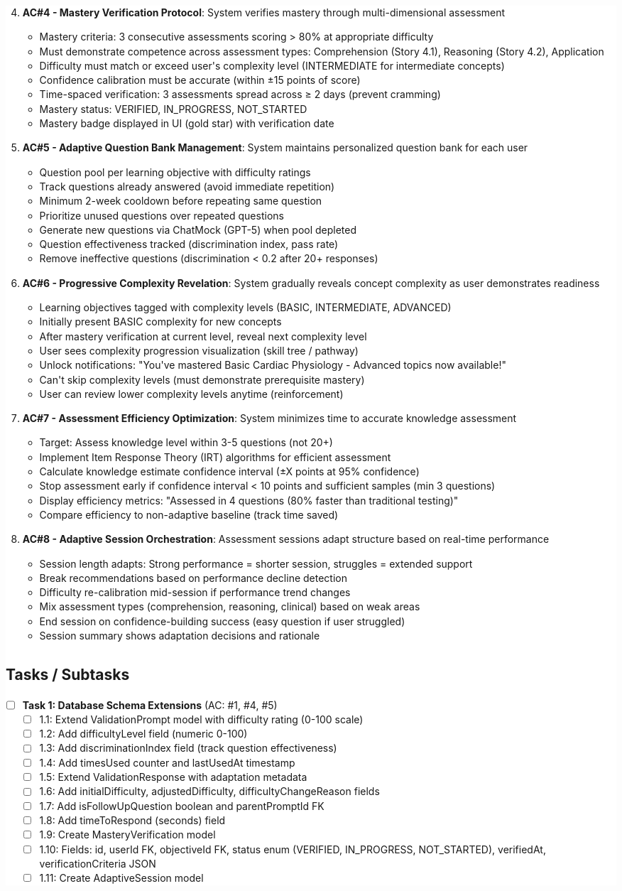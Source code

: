 4. **AC#4 - Mastery Verification Protocol**: System verifies mastery through multi-dimensional assessment
   - Mastery criteria: 3 consecutive assessments scoring > 80% at appropriate difficulty
   - Must demonstrate competence across assessment types: Comprehension (Story 4.1), Reasoning (Story 4.2), Application
   - Difficulty must match or exceed user's complexity level (INTERMEDIATE for intermediate concepts)
   - Confidence calibration must be accurate (within ±15 points of score)
   - Time-spaced verification: 3 assessments spread across ≥ 2 days (prevent cramming)
   - Mastery status: VERIFIED, IN_PROGRESS, NOT_STARTED
   - Mastery badge displayed in UI (gold star) with verification date

5. **AC#5 - Adaptive Question Bank Management**: System maintains personalized question bank for each user
   - Question pool per learning objective with difficulty ratings
   - Track questions already answered (avoid immediate repetition)
   - Minimum 2-week cooldown before repeating same question
   - Prioritize unused questions over repeated questions
   - Generate new questions via ChatMock (GPT-5) when pool depleted
   - Question effectiveness tracked (discrimination index, pass rate)
   - Remove ineffective questions (discrimination < 0.2 after 20+ responses)

6. **AC#6 - Progressive Complexity Revelation**: System gradually reveals concept complexity as user demonstrates readiness
   - Learning objectives tagged with complexity levels (BASIC, INTERMEDIATE, ADVANCED)
   - Initially present BASIC complexity for new concepts
   - After mastery verification at current level, reveal next complexity level
   - User sees complexity progression visualization (skill tree / pathway)
   - Unlock notifications: "You've mastered Basic Cardiac Physiology - Advanced topics now available!"
   - Can't skip complexity levels (must demonstrate prerequisite mastery)
   - User can review lower complexity levels anytime (reinforcement)

7. **AC#7 - Assessment Efficiency Optimization**: System minimizes time to accurate knowledge assessment
   - Target: Assess knowledge level within 3-5 questions (not 20+)
   - Implement Item Response Theory (IRT) algorithms for efficient assessment
   - Calculate knowledge estimate confidence interval (±X points at 95% confidence)
   - Stop assessment early if confidence interval < 10 points and sufficient samples (min 3 questions)
   - Display efficiency metrics: "Assessed in 4 questions (80% faster than traditional testing)"
   - Compare efficiency to non-adaptive baseline (track time saved)

8. **AC#8 - Adaptive Session Orchestration**: Assessment sessions adapt structure based on real-time performance
   - Session length adapts: Strong performance = shorter session, struggles = extended support
   - Break recommendations based on performance decline detection
   - Difficulty re-calibration mid-session if performance trend changes
   - Mix assessment types (comprehension, reasoning, clinical) based on weak areas
   - End session on confidence-building success (easy question if user struggled)
   - Session summary shows adaptation decisions and rationale

## Tasks / Subtasks

- [ ] **Task 1: Database Schema Extensions** (AC: #1, #4, #5)
  - [ ] 1.1: Extend ValidationPrompt model with difficulty rating (0-100 scale)
  - [ ] 1.2: Add difficultyLevel field (numeric 0-100)
  - [ ] 1.3: Add discriminationIndex field (track question effectiveness)
  - [ ] 1.4: Add timesUsed counter and lastUsedAt timestamp
  - [ ] 1.5: Extend ValidationResponse with adaptation metadata
  - [ ] 1.6: Add initialDifficulty, adjustedDifficulty, difficultyChangeReason fields
  - [ ] 1.7: Add isFollowUpQuestion boolean and parentPromptId FK
  - [ ] 1.8: Add timeToRespond (seconds) field
  - [ ] 1.9: Create MasteryVerification model
  - [ ] 1.10: Fields: id, userId FK, objectiveId FK, status enum (VERIFIED, IN_PROGRESS, NOT_STARTED), verifiedAt, verificationCriteria JSON
  - [ ] 1.11: Create AdaptiveSession model